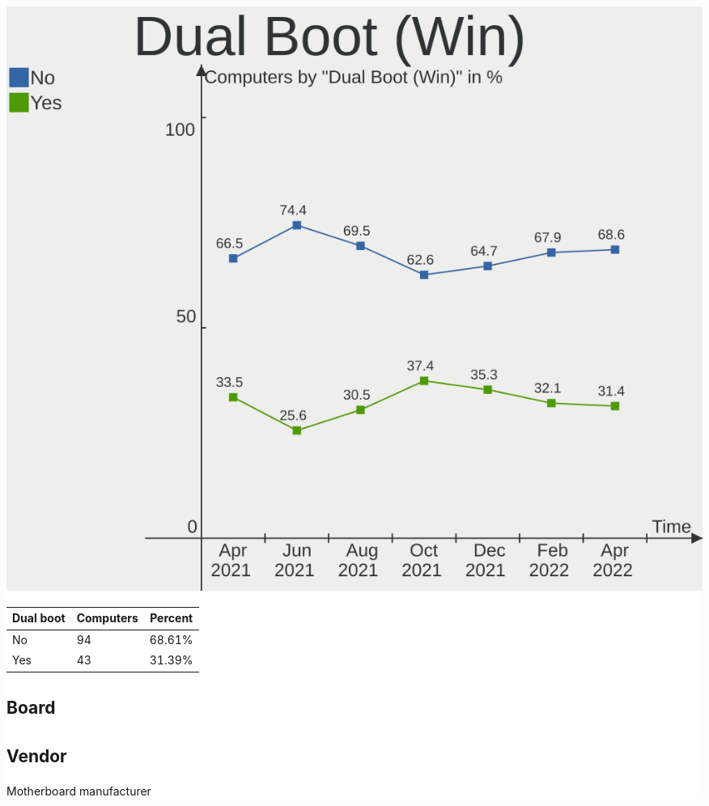 ![Dual Boot (Win)](./images/line_chart/os_dual_boot_win.svg)

| Dual boot | Computers | Percent |
|-----------|-----------|---------|
| No        | 94        | 68.61%  |
| Yes       | 43        | 31.39%  |

Board
-----

Vendor
------

Motherboard manufacturer
